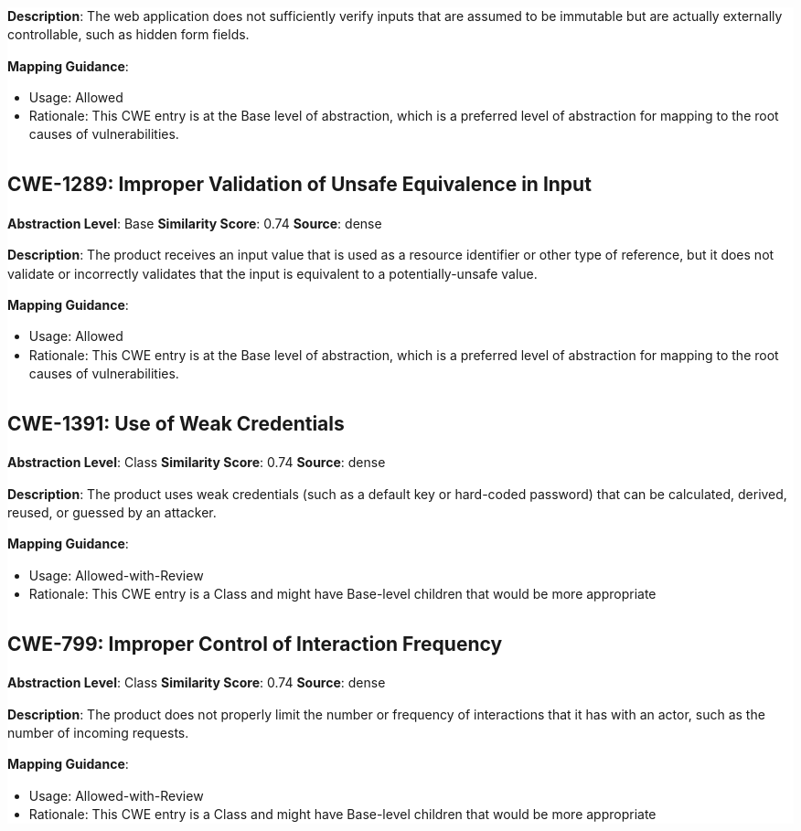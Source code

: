 **Description**:
The web application does not sufficiently verify inputs that are assumed to be immutable but are actually externally controllable, such as hidden form fields.

**Mapping Guidance**:
- Usage: Allowed
- Rationale: This CWE entry is at the Base level of abstraction, which is a preferred level of abstraction for mapping to the root causes of vulnerabilities.



## CWE-1289: Improper Validation of Unsafe Equivalence in Input
**Abstraction Level**: Base
**Similarity Score**: 0.74
**Source**: dense

**Description**:
The product receives an input value that is used as a resource identifier or other type of reference, but it does not validate or incorrectly validates that the input is equivalent to a potentially-unsafe value.

**Mapping Guidance**:
- Usage: Allowed
- Rationale: This CWE entry is at the Base level of abstraction, which is a preferred level of abstraction for mapping to the root causes of vulnerabilities.



## CWE-1391: Use of Weak Credentials
**Abstraction Level**: Class
**Similarity Score**: 0.74
**Source**: dense

**Description**:
The product uses weak credentials (such as a default key or hard-coded password) that can be calculated, derived, reused, or guessed by an attacker.

**Mapping Guidance**:
- Usage: Allowed-with-Review
- Rationale: This CWE entry is a Class and might have Base-level children that would be more appropriate



## CWE-799: Improper Control of Interaction Frequency
**Abstraction Level**: Class
**Similarity Score**: 0.74
**Source**: dense

**Description**:
The product does not properly limit the number or frequency of interactions that it has with an actor, such as the number of incoming requests.

**Mapping Guidance**:
- Usage: Allowed-with-Review
- Rationale: This CWE entry is a Class and might have Base-level children that would be more appropriate
